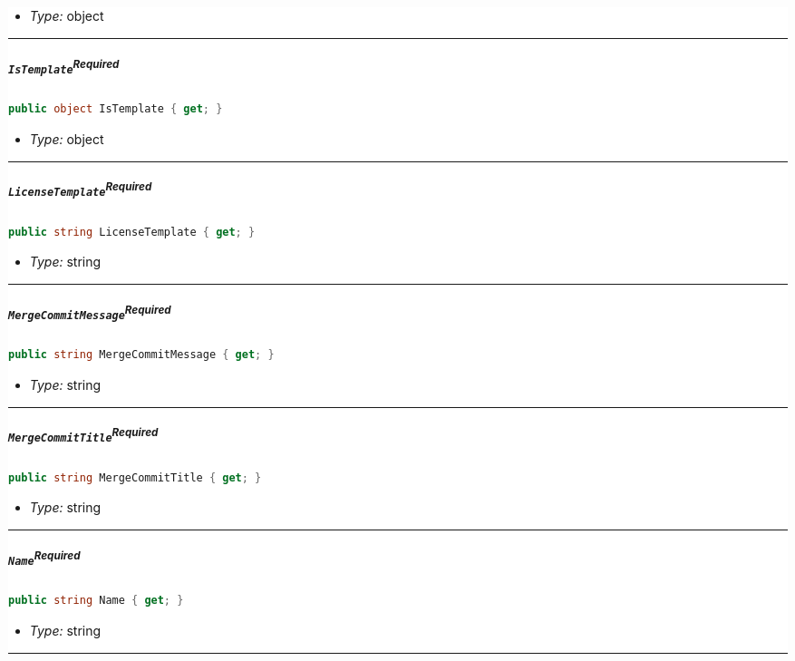 - *Type:* object

---

##### `IsTemplate`<sup>Required</sup> <a name="IsTemplate" id="@cdktf/provider-github.repository.Repository.property.isTemplate"></a>

```csharp
public object IsTemplate { get; }
```

- *Type:* object

---

##### `LicenseTemplate`<sup>Required</sup> <a name="LicenseTemplate" id="@cdktf/provider-github.repository.Repository.property.licenseTemplate"></a>

```csharp
public string LicenseTemplate { get; }
```

- *Type:* string

---

##### `MergeCommitMessage`<sup>Required</sup> <a name="MergeCommitMessage" id="@cdktf/provider-github.repository.Repository.property.mergeCommitMessage"></a>

```csharp
public string MergeCommitMessage { get; }
```

- *Type:* string

---

##### `MergeCommitTitle`<sup>Required</sup> <a name="MergeCommitTitle" id="@cdktf/provider-github.repository.Repository.property.mergeCommitTitle"></a>

```csharp
public string MergeCommitTitle { get; }
```

- *Type:* string

---

##### `Name`<sup>Required</sup> <a name="Name" id="@cdktf/provider-github.repository.Repository.property.name"></a>

```csharp
public string Name { get; }
```

- *Type:* string

---